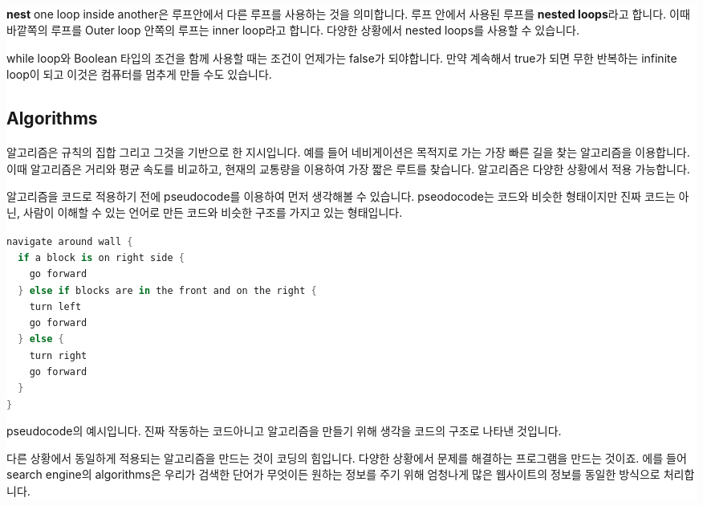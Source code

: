  **nest** one loop inside another은 루프안에서 다른 루프를 사용하는 것을 의미합니다. 루프 안에서 사용된 루프를 **nested loops**라고 합니다. 이때 바깥쪽의 루프를 Outer loop 안쪽의 루프는 inner loop라고 합니다. 다양한 상황에서 nested loops를 사용할 수 있습니다.  

  while loop와 Boolean 타입의 조건을 함께 사용할 때는 조건이 언제가는 false가 되야합니다. 만약 계속해서 true가 되면 무한 반복하는 infinite loop이 되고 이것은 컴퓨터를 멈추게 만들 수도 있습니다.

  

## Algorithms  

  알고리즘은 규칙의 집합 그리고 그것을 기반으로 한 지시입니다. 예를 들어 네비게이션은 목적지로 가는 가장 빠른 길을 찾는 알고리즘을 이용합니다. 이때 알고리즘은 거리와 평균 속도를 비교하고, 현재의 교통량을 이용하여 가장 짧은 루트를 찾습니다. 알고리즘은 다양한 상황에서 적용 가능합니다.

  알고리즘을 코드로 적용하기 전에 pseudocode를 이용하여 먼저 생각해볼 수 있습니다. pseodocode는 코드와 비슷한 형태이지만 진짜 코드는 아닌, 사람이 이해할 수 있는 언어로 만든 코드와 비슷한 구조를 가지고 있는 형태입니다.

  ```swift
  navigate around wall {
    if a block is on right side {
      go forward
    } else if blocks are in the front and on the right {
      turn left
      go forward
    } else {
      turn right
      go forward
    }
  }
  ```

 pseudocode의 예시입니다. 진짜 작동하는 코드아니고 알고리즘을 만들기 위해 생각을 코드의 구조로 나타낸 것입니다.  

 다른 상황에서 동일하게 적용되는 알고리즘을 만드는 것이 코딩의 힘입니다. 다양한 상황에서 문제를 해결하는 프로그램을 만드는 것이죠. 에를 들어 search engine의 algorithms은 우리가 검색한 단어가 무엇이든 원하는 정보를 주기 위해 엄청나게 많은 웹사이트의 정보를 동일한 방식으로 처리합니다.
